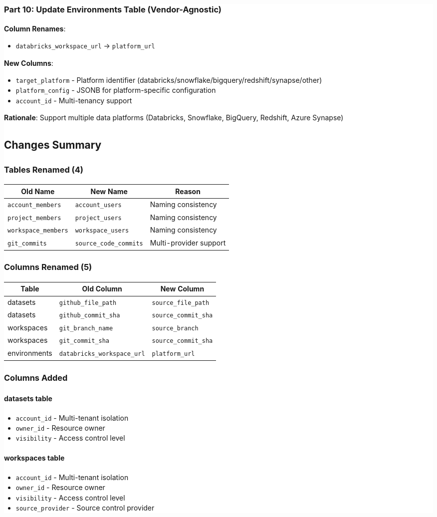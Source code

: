 ### Part 10: Update Environments Table (Vendor-Agnostic)
**Column Renames**:
- `databricks_workspace_url` → `platform_url`

**New Columns**:
- `target_platform` - Platform identifier (databricks/snowflake/bigquery/redshift/synapse/other)
- `platform_config` - JSONB for platform-specific configuration
- `account_id` - Multi-tenancy support

**Rationale**: Support multiple data platforms (Databricks, Snowflake, BigQuery, Redshift, Azure Synapse)

## Changes Summary

### Tables Renamed (4)
| Old Name | New Name | Reason |
|----------|----------|--------|
| `account_members` | `account_users` | Naming consistency |
| `project_members` | `project_users` | Naming consistency |
| `workspace_members` | `workspace_users` | Naming consistency |
| `git_commits` | `source_code_commits` | Multi-provider support |

### Columns Renamed (5)
| Table | Old Column | New Column |
|-------|------------|------------|
| datasets | `github_file_path` | `source_file_path` |
| datasets | `github_commit_sha` | `source_commit_sha` |
| workspaces | `git_branch_name` | `source_branch` |
| workspaces | `git_commit_sha` | `source_commit_sha` |
| environments | `databricks_workspace_url` | `platform_url` |

### Columns Added

#### datasets table
- `account_id` - Multi-tenant isolation
- `owner_id` - Resource owner
- `visibility` - Access control level

#### workspaces table
- `account_id` - Multi-tenant isolation
- `owner_id` - Resource owner
- `visibility` - Access control level
- `source_provider` - Source control provider
